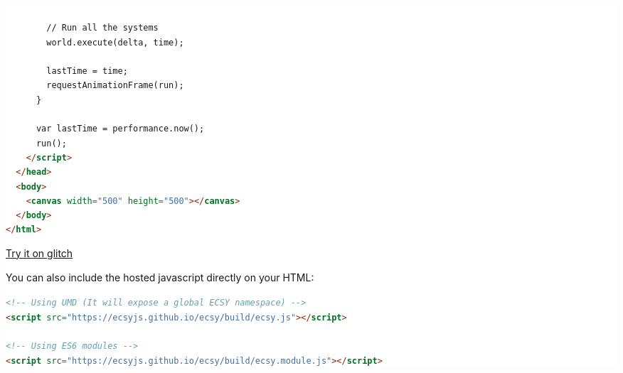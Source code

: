 ```html

        // Run all the systems
        world.execute(delta, time);

        lastTime = time;
        requestAnimationFrame(run);
      }

      var lastTime = performance.now();
      run();
    </script>
  </head>
  <body>
    <canvas width="500" height="500"></canvas>
  </body>
</html>
```
[Try it on glitch](https://glitch.com/~ecsy-0-3-0-boxes-and-circles)


You can also include the hosted javascript directly on your HTML:

```html
<!-- Using UMD (It will expose a global ECSY namespace) -->
<script src="https://ecsyjs.github.io/ecsy/build/ecsy.js"></script>

<!-- Using ES6 modules -->
<script src="https://ecsyjs.github.io/ecsy/build/ecsy.module.js"></script>
```

[npm]: https://img.shields.io/npm/v/ecsy.svg
[npm-url]: https://www.npmjs.com/package/ecsy
[build-size]: https://badgen.net/bundlephobia/minzip/ecsy
[build-size-url]: https://bundlephobia.com/result?p=ecsy
[dependencies]: https://img.shields.io/david/fernandojsg/ecsy.svg
[dependencies-url]: https://david-dm.org/fernandojsg/ecsy
[dev-dependencies]: https://img.shields.io/david/dev/fernandojsg/ecsy.svg
[dev-dependencies-url]: https://david-dm.org/fernandojsg/ecsy#info=devDependencies
[lgtm]: https://img.shields.io/lgtm/grade/javascript/g/fernandojsg/ecsy.svg?label=code%20quality
[lgtm-url]: https://lgtm.com/projects/g/fernandojsg/ecsy/
[build-status]: https://travis-ci.com/fernandojsg/ecsy.svg?branch=master
[build-status-url]: https://travis-ci.com/fernandojsg/ecsy
